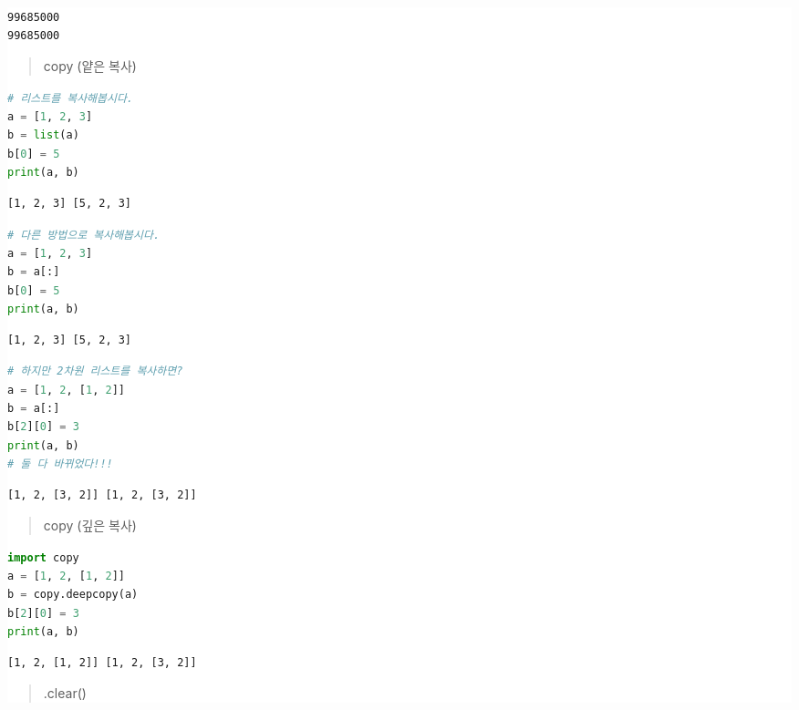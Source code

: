 ```
99685000
99685000
```

> copy (얕은 복사)

```python
# 리스트를 복사해봅시다.
a = [1, 2, 3]
b = list(a)
b[0] = 5
print(a, b)
```

```
[1, 2, 3] [5, 2, 3]
```

```python
# 다른 방법으로 복사해봅시다.
a = [1, 2, 3]
b = a[:]
b[0] = 5
print(a, b)
```

```
[1, 2, 3] [5, 2, 3]
```

```python
# 하지만 2차원 리스트를 복사하면?
a = [1, 2, [1, 2]]
b = a[:]
b[2][0] = 3
print(a, b)
# 둘 다 바뀌었다!!!
```

```
[1, 2, [3, 2]] [1, 2, [3, 2]]
```

> copy (깊은 복사)

```python
import copy
a = [1, 2, [1, 2]]
b = copy.deepcopy(a)
b[2][0] = 3
print(a, b)
```

```
[1, 2, [1, 2]] [1, 2, [3, 2]]
```



> .clear()
